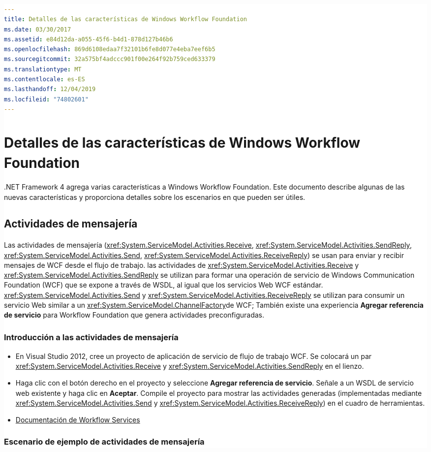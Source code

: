```yaml
---
title: Detalles de las características de Windows Workflow Foundation
ms.date: 03/30/2017
ms.assetid: e84d12da-a055-45f6-b4d1-878d127b46b6
ms.openlocfilehash: 869d6108edaa7f32101b6fe8d077e4eba7eef6b5
ms.sourcegitcommit: 32a575bf4adccc901f00e264f92b759ced633379
ms.translationtype: MT
ms.contentlocale: es-ES
ms.lasthandoff: 12/04/2019
ms.locfileid: "74802601"
---
```

# <a name="windows-workflow-foundation-feature-specifics"></a>Detalles de las características de Windows Workflow Foundation

.NET Framework 4 agrega varias características a Windows Workflow Foundation. Este documento describe algunas de las nuevas características y proporciona detalles sobre los escenarios en que pueden ser útiles.

## <a name="messaging-activities"></a>Actividades de mensajería

Las actividades de mensajería (<xref:System.ServiceModel.Activities.Receive>, <xref:System.ServiceModel.Activities.SendReply>, <xref:System.ServiceModel.Activities.Send>, <xref:System.ServiceModel.Activities.ReceiveReply>) se usan para enviar y recibir mensajes de WCF desde el flujo de trabajo. las actividades de <xref:System.ServiceModel.Activities.Receive> y <xref:System.ServiceModel.Activities.SendReply> se utilizan para formar una operación de servicio de Windows Communication Foundation (WCF) que se expone a través de WSDL, al igual que los servicios Web WCF estándar. <xref:System.ServiceModel.Activities.Send> y <xref:System.ServiceModel.Activities.ReceiveReply> se utilizan para consumir un servicio Web similar a un <xref:System.ServiceModel.ChannelFactory>de WCF; También existe una experiencia **Agregar referencia de servicio** para Workflow Foundation que genera actividades preconfiguradas.

### <a name="getting-started-with-messaging-activities"></a>Introducción a las actividades de mensajería

- En Visual Studio 2012, cree un proyecto de aplicación de servicio de flujo de trabajo WCF. Se colocará un par <xref:System.ServiceModel.Activities.Receive> y <xref:System.ServiceModel.Activities.SendReply> en el lienzo.

- Haga clic con el botón derecho en el proyecto y seleccione **Agregar referencia de servicio**. Señale a un WSDL de servicio web existente y haga clic en **Aceptar**. Compile el proyecto para mostrar las actividades generadas (implementadas mediante <xref:System.ServiceModel.Activities.Send> y <xref:System.ServiceModel.Activities.ReceiveReply>) en el cuadro de herramientas.

- [Documentación de Workflow Services](../wcf/feature-details/workflow-services.md)

### <a name="messaging-activities-example-scenario"></a>Escenario de ejemplo de actividades de mensajería
